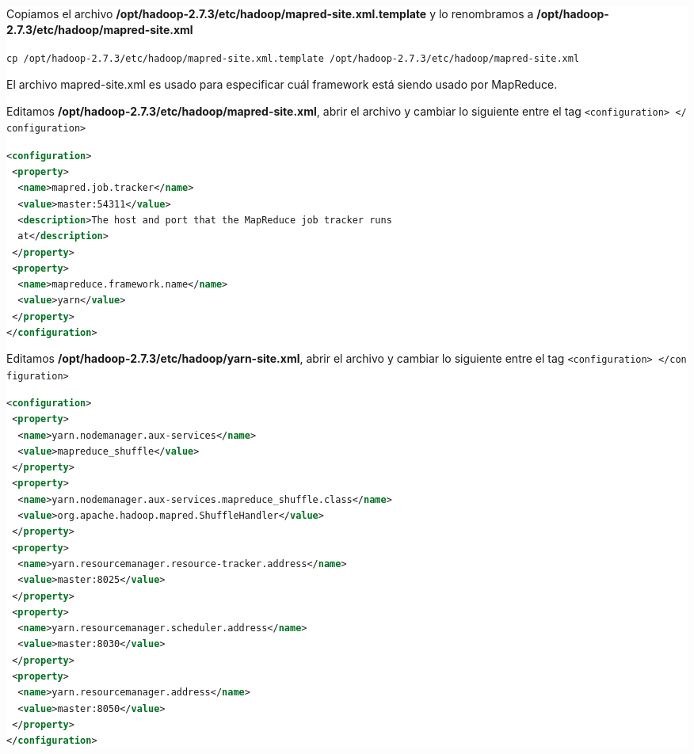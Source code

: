 Copiamos el archivo **/opt/hadoop-2.7.3/etc/hadoop/mapred-site.xml.template** y lo renombramos a **/opt/hadoop-2.7.3/etc/hadoop/mapred-site.xml**
```
cp /opt/hadoop-2.7.3/etc/hadoop/mapred-site.xml.template /opt/hadoop-2.7.3/etc/hadoop/mapred-site.xml
```

El archivo mapred-site.xml es usado para especificar cuál framework está siendo usado por MapReduce.

Editamos **/opt/hadoop-2.7.3/etc/hadoop/mapred-site.xml**, abrir el archivo y cambiar lo siguiente entre el tag `<configuration> </configuration>`

```xml
<configuration>
 <property>
  <name>mapred.job.tracker</name>
  <value>master:54311</value>
  <description>The host and port that the MapReduce job tracker runs
  at</description>
 </property>
 <property>
  <name>mapreduce.framework.name</name>
  <value>yarn</value>
 </property>
</configuration>
```

Editamos **/opt/hadoop-2.7.3/etc/hadoop/yarn-site.xml**, abrir el archivo y cambiar lo siguiente entre el tag `<configuration> </configuration>`

```xml
<configuration>
 <property>
  <name>yarn.nodemanager.aux-services</name>
  <value>mapreduce_shuffle</value>
 </property>
 <property>
  <name>yarn.nodemanager.aux-services.mapreduce_shuffle.class</name>
  <value>org.apache.hadoop.mapred.ShuffleHandler</value>
 </property>
 <property>
  <name>yarn.resourcemanager.resource-tracker.address</name>
  <value>master:8025</value>
 </property>
 <property>
  <name>yarn.resourcemanager.scheduler.address</name>
  <value>master:8030</value>
 </property>
 <property>
  <name>yarn.resourcemanager.address</name>
  <value>master:8050</value>
 </property>
</configuration>
```
